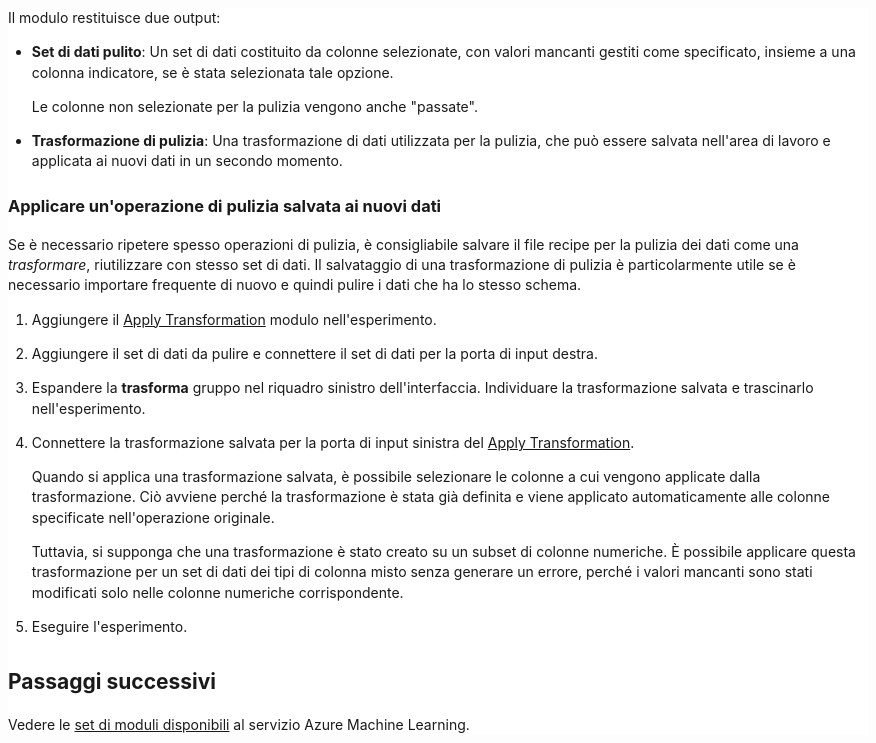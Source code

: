 Il modulo restituisce due output:  

-   **Set di dati pulito**: Un set di dati costituito da colonne selezionate, con valori mancanti gestiti come specificato, insieme a una colonna indicatore, se è stata selezionata tale opzione.  

    Le colonne non selezionate per la pulizia vengono anche "passate".  
  
-  **Trasformazione di pulizia**: Una trasformazione di dati utilizzata per la pulizia, che può essere salvata nell'area di lavoro e applicata ai nuovi dati in un secondo momento.

### <a name="apply-a-saved-cleaning-operation-to-new-data"></a>Applicare un'operazione di pulizia salvata ai nuovi dati  

Se è necessario ripetere spesso operazioni di pulizia, è consigliabile salvare il file recipe per la pulizia dei dati come una *trasformare*, riutilizzare con stesso set di dati. Il salvataggio di una trasformazione di pulizia è particolarmente utile se è necessario importare frequente di nuovo e quindi pulire i dati che ha lo stesso schema.  
      
1.  Aggiungere il [Apply Transformation](./apply-transformation.md) modulo nell'esperimento.  
  
2.  Aggiungere il set di dati da pulire e connettere il set di dati per la porta di input destra.  
  
3.  Espandere la **trasforma** gruppo nel riquadro sinistro dell'interfaccia. Individuare la trasformazione salvata e trascinarlo nell'esperimento.  
  
4.  Connettere la trasformazione salvata per la porta di input sinistra del [Apply Transformation](./apply-transformation.md). 

    Quando si applica una trasformazione salvata, è possibile selezionare le colonne a cui vengono applicate dalla trasformazione. Ciò avviene perché la trasformazione è stata già definita e viene applicato automaticamente alle colonne specificate nell'operazione originale.

    Tuttavia, si supponga che una trasformazione è stato creato su un subset di colonne numeriche. È possibile applicare questa trasformazione per un set di dati dei tipi di colonna misto senza generare un errore, perché i valori mancanti sono stati modificati solo nelle colonne numeriche corrispondente.

6.  Eseguire l'esperimento.  

## <a name="next-steps"></a>Passaggi successivi

Vedere le [set di moduli disponibili](module-reference.md) al servizio Azure Machine Learning. 